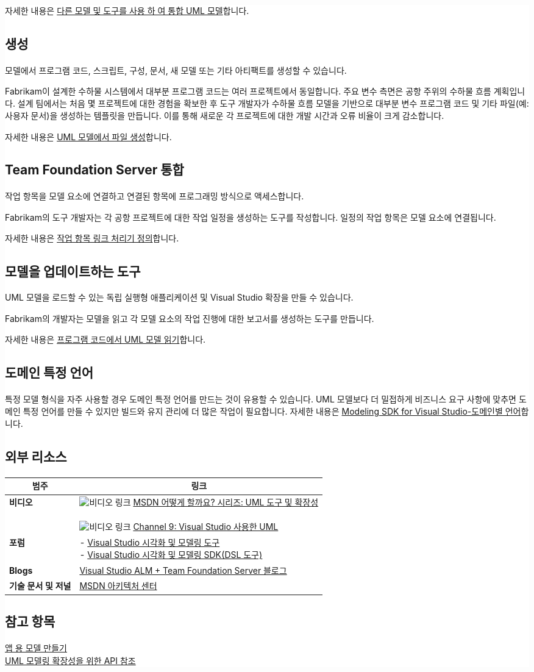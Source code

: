  자세한 내용은 [다른 모델 및 도구를 사용 하 여 통합 UML 모델](../modeling/integrate-uml-models-with-other-models-and-tools.md)합니다.  
  
## <a name="generation"></a>생성  
 모델에서 프로그램 코드, 스크립트, 구성, 문서, 새 모델 또는 기타 아티팩트를 생성할 수 있습니다.  
  
 Fabrikam이 설계한 수하물 시스템에서 대부분 프로그램 코드는 여러 프로젝트에서 동일합니다. 주요 변수 측면은 공항 주위의 수하물 흐름 계획입니다. 설계 팀에서는 처음 몇 프로젝트에 대한 경험을 확보한 후 도구 개발자가 수하물 흐름 모델을 기반으로 대부분 변수 프로그램 코드 및 기타 파일(예: 사용자 문서)을 생성하는 템플릿을 만듭니다. 이를 통해 새로운 각 프로젝트에 대한 개발 시간과 오류 비율이 크게 감소합니다.  
  
 자세한 내용은 [UML 모델에서 파일 생성](../modeling/generate-files-from-a-uml-model.md)합니다.  
  
## <a name="team-foundation-server-integration"></a>Team Foundation Server 통합  
 작업 항목을 모델 요소에 연결하고 연결된 항목에 프로그래밍 방식으로 액세스합니다.  
  
 Fabrikam의 도구 개발자는 각 공항 프로젝트에 대한 작업 일정을 생성하는 도구를 작성합니다. 일정의 작업 항목은 모델 요소에 연결됩니다.  
  
 자세한 내용은 [작업 항목 링크 처리기 정의](../modeling/define-a-work-item-link-handler.md)합니다.  
  
## <a name="tools-that-update-models"></a>모델을 업데이트하는 도구  
 UML 모델을 로드할 수 있는 독립 실행형 애플리케이션 및 Visual Studio 확장을 만들 수 있습니다.  
  
 Fabrikam의 개발자는 모델을 읽고 각 모델 요소의 작업 진행에 대한 보고서를 생성하는 도구를 만듭니다.  
  
 자세한 내용은 [프로그램 코드에서 UML 모델 읽기](../modeling/read-a-uml-model-in-program-code.md)합니다.  
  
## <a name="domain-specific-languages"></a>도메인 특정 언어  
 특정 모델 형식을 자주 사용할 경우 도메인 특정 언어를 만드는 것이 유용할 수 있습니다. UML 모델보다 더 밀접하게 비즈니스 요구 사항에 맞추면 도메인 특정 언어를 만들 수 있지만 빌드와 유지 관리에 더 많은 작업이 필요합니다. 자세한 내용은 [Modeling SDK for Visual Studio-도메인별 언어](../modeling/modeling-sdk-for-visual-studio-domain-specific-languages.md)합니다.  
  
## <a name="external-resources"></a>외부 리소스  
  
|**범주**|**링크**|  
|------------------|---------------|  
|**비디오**|![비디오 링크](../data-tools/media/playvideo.gif "PlayVideo") [MSDN 어떻게 할까요? 시리즈: UML 도구 및 확장성](http://go.microsoft.com/fwlink/?LinkId=214467)<br /><br /> ![비디오 링크](../data-tools/media/playvideo.gif "PlayVideo") [Channel 9: Visual Studio 사용한 UML](http://go.microsoft.com/fwlink/?LinkId=199957)|  
|**포럼**|-   [Visual Studio 시각화 및 모델링 도구](http://go.microsoft.com/fwlink/?LinkId=184720)<br />-   [Visual Studio 시각화 및 모델링 SDK(DSL 도구)](http://go.microsoft.com/fwlink/?LinkId=184721)|  
|**Blogs**|[Visual Studio ALM + Team Foundation Server 블로그](http://go.microsoft.com/fwlink/?LinkID=201340)|  
|**기술 문서 및 저널**|[MSDN 아키텍처 센터](http://go.microsoft.com/fwlink/?LinkId=201343)|  
  
## <a name="see-also"></a>참고 항목  
 [앱 용 모델 만들기](../modeling/create-models-for-your-app.md)   
 [UML 모델링 확장성을 위한 API 참조](../modeling/api-reference-for-uml-modeling-extensibility.md)
